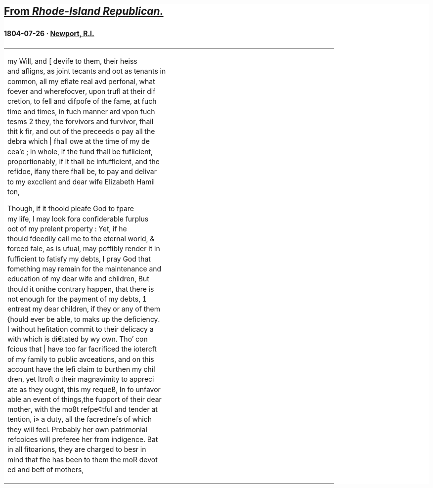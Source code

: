 
## [From _Rhode-Island Republican._](https://www.loc.gov/resource/sn83021188/1804-07-26/ed-1/?sp=2)

#### 1804-07-26 &middot; [Newport, R.I.](http://dbpedia.org/resource/Newport%2C_Rhode_Island)

<table style="width: 100%;"><tr><td style="width: 50%">

 my Will, and [ devife to them, their heiss  
and afligns, as joint tecants and oot as tenants in  
common, all my eflate real avd perfonal, what­  
foever and wherefocver, upon trufl at their dif­  
cretion, to fell and difpofe of the fame, at fuch  
time and times, in fuch manner ard vpon fuch  
tesms 2 they, the forvivors and furvivor, fhail  
thit k fir, and out of the preceeds o pay all the  
debra which | fhall owe at the time of my de­  
cea’e ; in whole, if the fund fhall be fuflicient,  
proportionably, if it thall be infufficient, and the  
refidoe, ifany there fhall be, to pay and delivar  
to my exccllent and dear wife Elizabeth Hamil­  
ton,  
  
Though, if it fhoold pleafe God to fpare  
my life, I may look fora confiderable furplus  
oot of my prelent property : Yet, if he  
thould fdeedily cail me to the eternal world, &amp;  
forced fale, as is ufual, may poffibly render it in­  
fufficient to fatisfy my debts, I pray God that  
fomething may remain for the maintenance and  
education of my dear wife and children, But  
thould it onithe contrary happen, that there is  
not enough for the payment of my debts, 1  
entreat my dear children, if they or any of them  
{hould ever be able, to maks up the deficiency.  
I without hefitation commit to their delicacy a  
with which is di€tated by wy own. Tho’ con­  
fcious that | have too far facrificed the iotercft  
of my family to public avceations, and on this  
account have the lefi claim to burthen my chil­  
dren, yet Itroft o their magnavimity to appreci­  
ate as they ought, this my requeß, In fo unfavor­  
able an event of things,the fupport of their dear  
mother, with the moßt refpe¢tful and tender at­  
tention, i» a duty, all the facrednefs of which  
they wiil fecl. Probably her own patrimonial  
refcoices will preferee her from indigence. Bat  
in all fitoarions, they are charged to besr in  
mind that fhe has been to them the moR devot­  
ed and beft of mothers,  
  